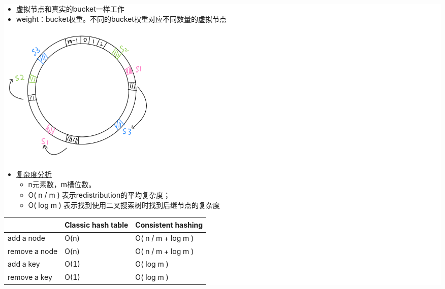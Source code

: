   - 虚拟节点和真实的bucket一样工作
  - weight：bucket权重。不同的bucket权重对应不同数量的虚拟节点

  <img src="/assets/images/hashing-consistent-hashing.png" width="300" />

- [<u>复杂度分析</u>](https://en.wikipedia.org/wiki/Consistent_hashing#Complexity)
  - n元素数，m槽位数。
  - O( n / m ) 表示redistribution的平均复杂度；
  - O( log m ) 表示找到使用二叉搜索树时找到后继节点的复杂度

|               | Classic hash table | Consistent hashing |
|---------------|--------------------|--------------------|
| add a node    | O(n)               | O( n / m + log m ) |
| remove a node | O(n)               | O( n / m + log m ) |
| add a key     | O(1)               | O( log m )         |
| remove a key  | O(1)               | O( log m )         |

